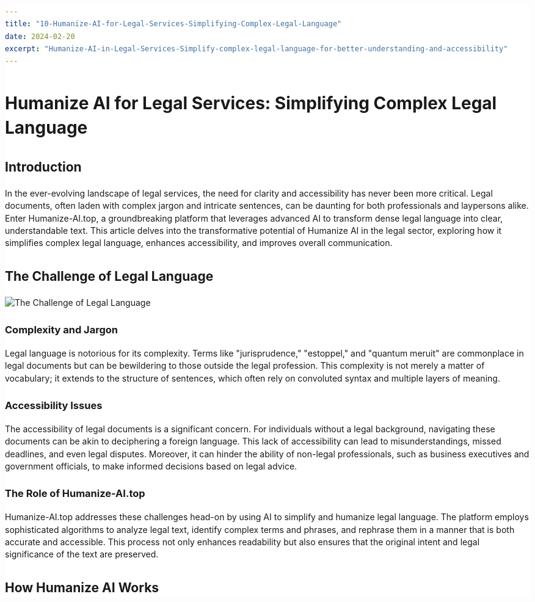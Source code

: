 ```yaml
---
title: "10-Humanize-AI-for-Legal-Services-Simplifying-Complex-Legal-Language"
date: 2024-02-20
excerpt: "Humanize-AI-in-Legal-Services-Simplify-complex-legal-language-for-better-understanding-and-accessibility"
---
```


# Humanize AI for Legal Services: Simplifying Complex Legal Language

## Introduction

In the ever-evolving landscape of legal services, the need for clarity and accessibility has never been more critical. Legal documents, often laden with complex jargon and intricate sentences, can be daunting for both professionals and laypersons alike. Enter Humanize-AI.top, a groundbreaking platform that leverages advanced AI to transform dense legal language into clear, understandable text. This article delves into the transformative potential of Humanize AI in the legal sector, exploring how it simplifies complex legal language, enhances accessibility, and improves overall communication.

## The Challenge of Legal Language

![The Challenge of Legal Language](/images/15.jpeg)


### Complexity and Jargon

Legal language is notorious for its complexity. Terms like "jurisprudence," "estoppel," and "quantum meruit" are commonplace in legal documents but can be bewildering to those outside the legal profession. This complexity is not merely a matter of vocabulary; it extends to the structure of sentences, which often rely on convoluted syntax and multiple layers of meaning.

### Accessibility Issues

The accessibility of legal documents is a significant concern. For individuals without a legal background, navigating these documents can be akin to deciphering a foreign language. This lack of accessibility can lead to misunderstandings, missed deadlines, and even legal disputes. Moreover, it can hinder the ability of non-legal professionals, such as business executives and government officials, to make informed decisions based on legal advice.

### The Role of Humanize-AI.top

Humanize-AI.top addresses these challenges head-on by using AI to simplify and humanize legal language. The platform employs sophisticated algorithms to analyze legal text, identify complex terms and phrases, and rephrase them in a manner that is both accurate and accessible. This process not only enhances readability but also ensures that the original intent and legal significance of the text are preserved.

## How Humanize AI Works
